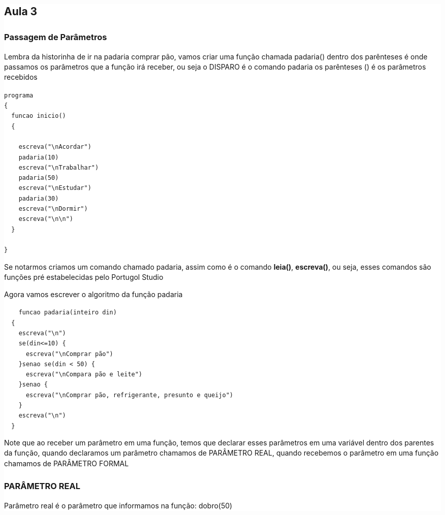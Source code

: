 ## Aula 3

### Passagem de Parâmetros
Lembra da historinha de ir na padaria comprar pão, vamos criar uma função chamada padaria() dentro dos parênteses é onde passamos os parâmetros que a função irá receber, ou seja o DISPARO é o comando padaria os parênteses () é os parâmetros recebidos

```
programa
{
  funcao inicio()
  {
    
    escreva("\nAcordar")
    padaria(10)
    escreva("\nTrabalhar")
    padaria(50)
    escreva("\nEstudar")
    padaria(30)
    escreva("\nDormir")
    escreva("\n\n")
  }

}

```
Se notarmos criamos um comando chamado padaria, assim como é o comando **leia()**, **escreva()**, ou seja, esses comandos são funções pré estabelecidas pelo Portugol Studio

Agora vamos escrever o algoritmo da função padaria 

```
    funcao padaria(inteiro din)
  {
    escreva("\n")
    se(din<=10) {
      escreva("\nComprar pão")
    }senao se(din < 50) {
      escreva("\nCompara pão e leite")
    }senao {
      escreva("\nComprar pão, refrigerante, presunto e queijo")
    }
    escreva("\n")
  }
```
Note que ao receber um parâmetro em uma função, temos que declarar esses parâmetros em uma variável dentro dos parentes da função, quando declaramos um parâmetro chamamos de PARÂMETRO REAL, quando recebemos o parâmetro em uma função chamamos de PARÂMETRO FORMAL

### PARÂMETRO REAL
Parâmetro real é o parâmetro que informamos na função:
  dobro(50)
